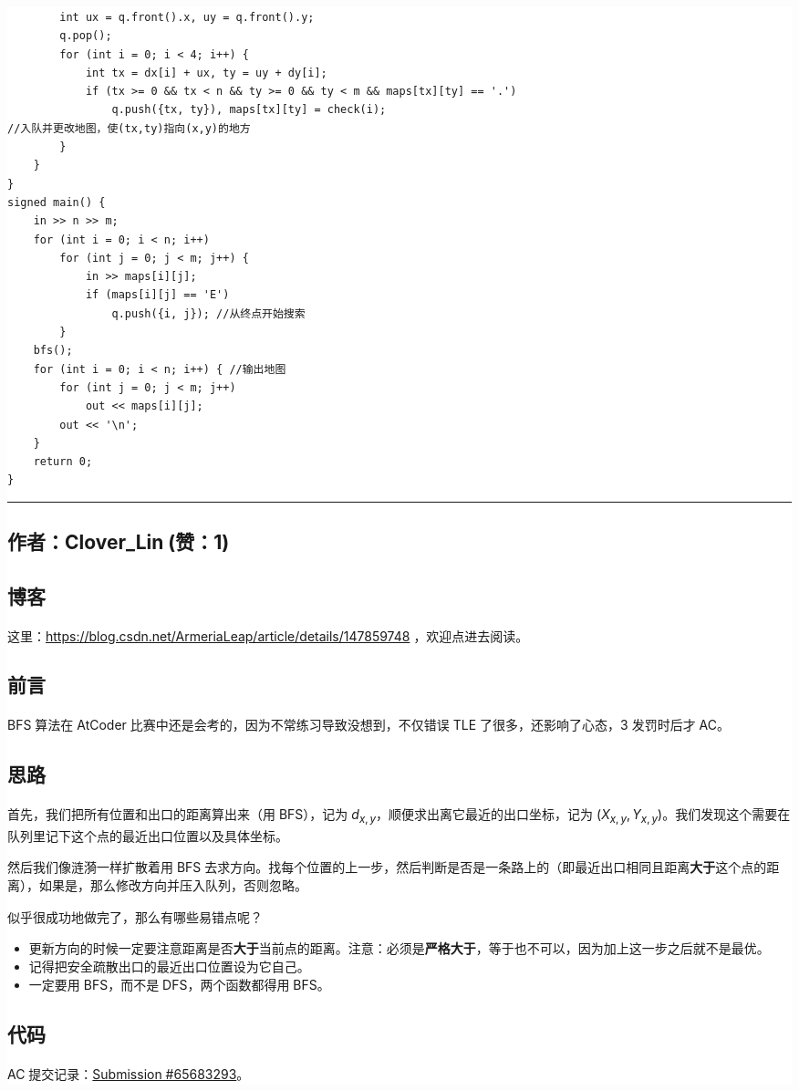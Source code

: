 ```
		int ux = q.front().x, uy = q.front().y;
		q.pop();
		for (int i = 0; i < 4; i++) {
			int tx = dx[i] + ux, ty = uy + dy[i];
			if (tx >= 0 && tx < n && ty >= 0 && ty < m && maps[tx][ty] == '.')
				q.push({tx, ty}), maps[tx][ty] = check(i);
//入队并更改地图，使(tx,ty)指向(x,y)的地方
		}
	}
}
signed main() {
	in >> n >> m;
	for (int i = 0; i < n; i++)
		for (int j = 0; j < m; j++) {
			in >> maps[i][j];
			if (maps[i][j] == 'E')
				q.push({i, j}); //从终点开始搜索
		}
	bfs();
	for (int i = 0; i < n; i++) { //输出地图
		for (int j = 0; j < m; j++)
			out << maps[i][j];
		out << '\n';
	}
	return 0;
}
```

---

## 作者：Clover_Lin (赞：1)

## 博客
这里：https://blog.csdn.net/ArmeriaLeap/article/details/147859748 ，欢迎点进去阅读。
## 前言
BFS 算法在 AtCoder 比赛中还是会考的，因为不常练习导致没想到，不仅错误 TLE 了很多，还影响了心态，3 发罚时后才 AC。
## 思路
首先，我们把所有位置和出口的距离算出来（用 BFS），记为 $d_{x,y}$，顺便求出离它最近的出口坐标，记为 $(X_{x,y},Y_{x,y})$。我们发现这个需要在队列里记下这个点的最近出口位置以及具体坐标。

然后我们像涟漪一样扩散着用 BFS 去求方向。找每个位置的上一步，然后判断是否是一条路上的（即最近出口相同且距离**大于**这个点的距离），如果是，那么修改方向并压入队列，否则忽略。

似乎很成功地做完了，那么有哪些易错点呢？
- 更新方向的时候一定要注意距离是否**大于**当前点的距离。注意：必须是**严格大于**，等于也不可以，因为加上这一步之后就不是最优。 
- 记得把安全疏散出口的最近出口位置设为它自己。
- 一定要用 BFS，而不是 DFS，两个函数都得用 BFS。
## 代码
AC 提交记录：[Submission #65683293](https://atcoder.jp/contests/abc405/submissions/65683293)。
